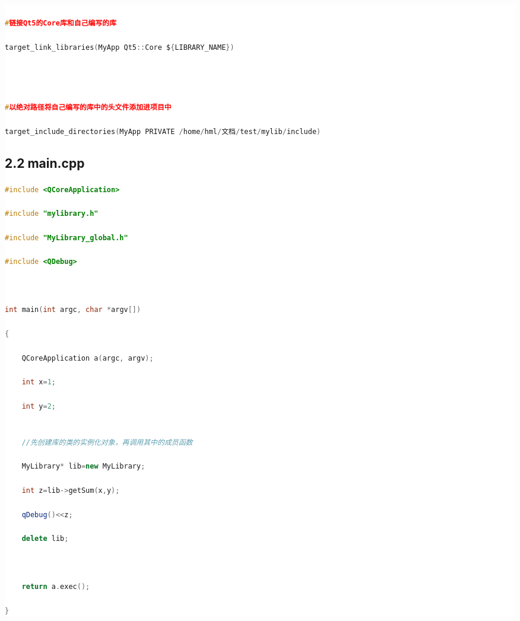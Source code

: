 ```C

#链接Qt5的Core库和自己编写的库

target_link_libraries(MyApp Qt5::Core ${LIBRARY_NAME})




#以绝对路径将自己编写的库中的头文件添加进项目中

target_include_directories(MyApp PRIVATE /home/hml/文档/test/mylib/include)
```

## 2.2  main.cpp

```cpp
#include <QCoreApplication>

#include "mylibrary.h"

#include "MyLibrary_global.h"

#include <QDebug>

  

int main(int argc, char *argv[])

{

    QCoreApplication a(argc, argv);

    int x=1;

    int y=2;


	//先创建库的类的实例化对象，再调用其中的成员函数

    MyLibrary* lib=new MyLibrary;

    int z=lib->getSum(x,y);

    qDebug()<<z;

    delete lib;

  

    return a.exec();

}
```
